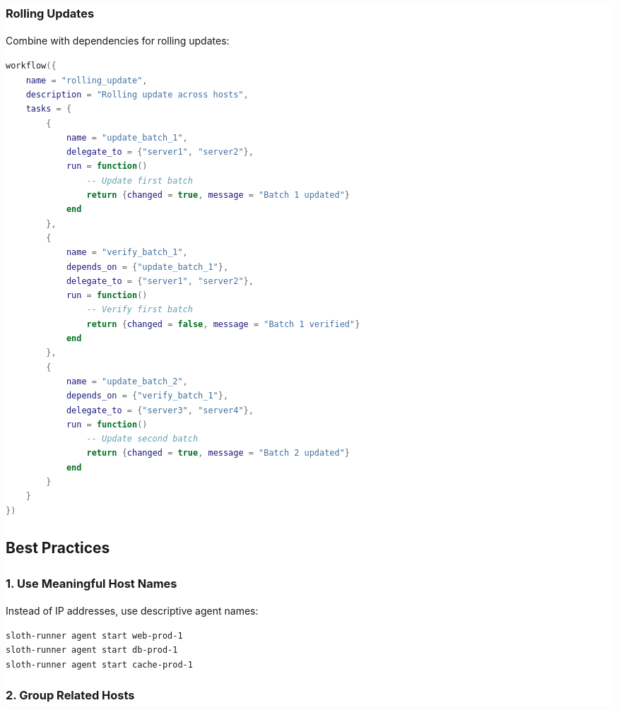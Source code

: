 ### Rolling Updates

Combine with dependencies for rolling updates:

```lua
workflow({
    name = "rolling_update",
    description = "Rolling update across hosts",
    tasks = {
        {
            name = "update_batch_1",
            delegate_to = {"server1", "server2"},
            run = function()
                -- Update first batch
                return {changed = true, message = "Batch 1 updated"}
            end
        },
        {
            name = "verify_batch_1",
            depends_on = {"update_batch_1"},
            delegate_to = {"server1", "server2"},
            run = function()
                -- Verify first batch
                return {changed = false, message = "Batch 1 verified"}
            end
        },
        {
            name = "update_batch_2",
            depends_on = {"verify_batch_1"},
            delegate_to = {"server3", "server4"},
            run = function()
                -- Update second batch
                return {changed = true, message = "Batch 2 updated"}
            end
        }
    }
})
```

## Best Practices

### 1. Use Meaningful Host Names

Instead of IP addresses, use descriptive agent names:
```bash
sloth-runner agent start web-prod-1
sloth-runner agent start db-prod-1
sloth-runner agent start cache-prod-1
```

### 2. Group Related Hosts
